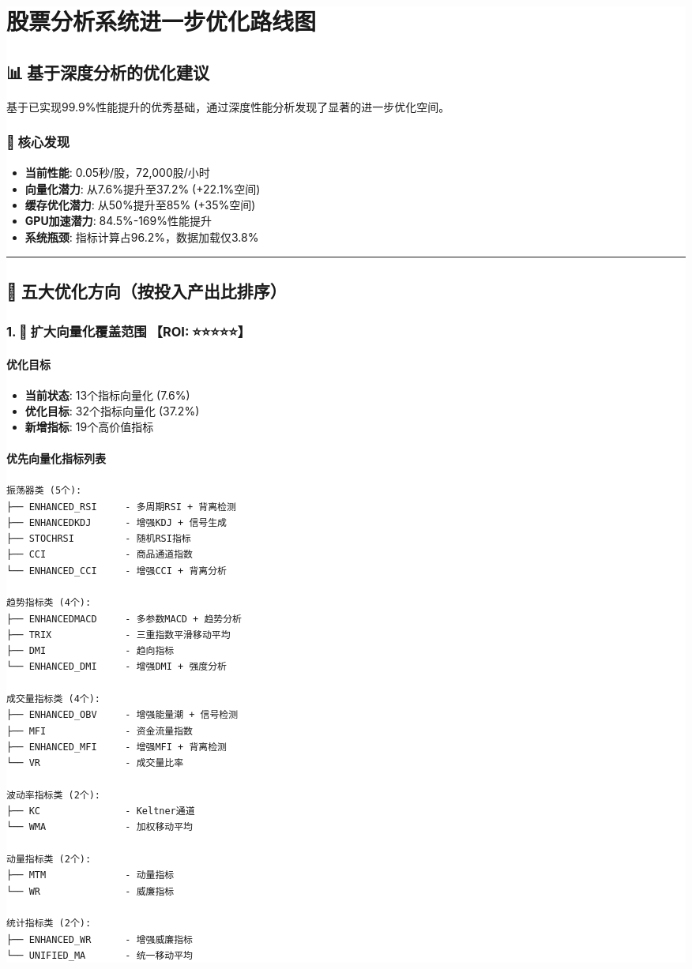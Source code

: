 # 股票分析系统进一步优化路线图

## 📊 基于深度分析的优化建议

基于已实现99.9%性能提升的优秀基础，通过深度性能分析发现了显著的进一步优化空间。

### 🎯 核心发现
- **当前性能**: 0.05秒/股，72,000股/小时
- **向量化潜力**: 从7.6%提升至37.2% (+22.1%空间)
- **缓存优化潜力**: 从50%提升至85% (+35%空间)  
- **GPU加速潜力**: 84.5%-169%性能提升
- **系统瓶颈**: 指标计算占96.2%，数据加载仅3.8%

---

## 🚀 五大优化方向（按投入产出比排序）

### 1. 🥇 扩大向量化覆盖范围 【ROI: ⭐⭐⭐⭐⭐】

#### 优化目标
- **当前状态**: 13个指标向量化 (7.6%)
- **优化目标**: 32个指标向量化 (37.2%)
- **新增指标**: 19个高价值指标

#### 优先向量化指标列表
```
振荡器类 (5个):
├── ENHANCED_RSI     - 多周期RSI + 背离检测
├── ENHANCEDKDJ      - 增强KDJ + 信号生成
├── STOCHRSI         - 随机RSI指标
├── CCI              - 商品通道指数
└── ENHANCED_CCI     - 增强CCI + 背离分析

趋势指标类 (4个):
├── ENHANCEDMACD     - 多参数MACD + 趋势分析
├── TRIX             - 三重指数平滑移动平均
├── DMI              - 趋向指标
└── ENHANCED_DMI     - 增强DMI + 强度分析

成交量指标类 (4个):
├── ENHANCED_OBV     - 增强能量潮 + 信号检测
├── MFI              - 资金流量指数
├── ENHANCED_MFI     - 增强MFI + 背离检测
└── VR               - 成交量比率

波动率指标类 (2个):
├── KC               - Keltner通道
└── WMA              - 加权移动平均

动量指标类 (2个):
├── MTM              - 动量指标
└── WR               - 威廉指标

统计指标类 (2个):
├── ENHANCED_WR      - 增强威廉指标
└── UNIFIED_MA       - 统一移动平均
```
